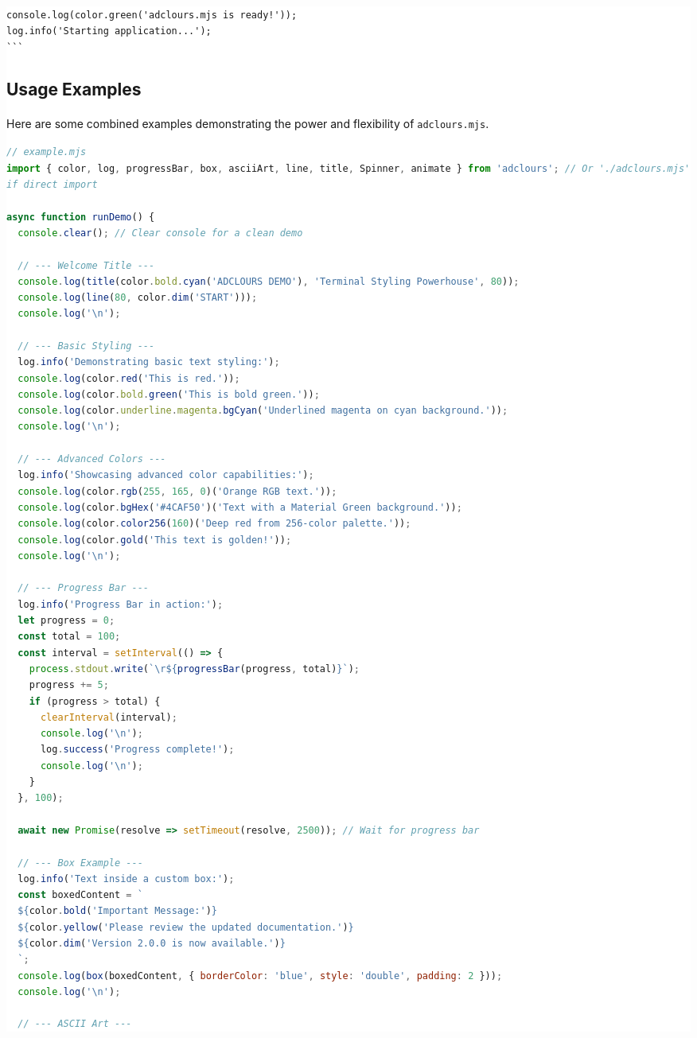     console.log(color.green('adclours.mjs is ready!'));
    log.info('Starting application...');
    ```

## Usage Examples

Here are some combined examples demonstrating the power and flexibility of `adclours.mjs`.

```javascript
// example.mjs
import { color, log, progressBar, box, asciiArt, line, title, Spinner, animate } from 'adclours'; // Or './adclours.mjs' if direct import

async function runDemo() {
  console.clear(); // Clear console for a clean demo

  // --- Welcome Title ---
  console.log(title(color.bold.cyan('ADCLOURS DEMO'), 'Terminal Styling Powerhouse', 80));
  console.log(line(80, color.dim('START')));
  console.log('\n');

  // --- Basic Styling ---
  log.info('Demonstrating basic text styling:');
  console.log(color.red('This is red.'));
  console.log(color.bold.green('This is bold green.'));
  console.log(color.underline.magenta.bgCyan('Underlined magenta on cyan background.'));
  console.log('\n');

  // --- Advanced Colors ---
  log.info('Showcasing advanced color capabilities:');
  console.log(color.rgb(255, 165, 0)('Orange RGB text.'));
  console.log(color.bgHex('#4CAF50')('Text with a Material Green background.'));
  console.log(color.color256(160)('Deep red from 256-color palette.'));
  console.log(color.gold('This text is golden!'));
  console.log('\n');

  // --- Progress Bar ---
  log.info('Progress Bar in action:');
  let progress = 0;
  const total = 100;
  const interval = setInterval(() => {
    process.stdout.write(`\r${progressBar(progress, total)}`);
    progress += 5;
    if (progress > total) {
      clearInterval(interval);
      console.log('\n');
      log.success('Progress complete!');
      console.log('\n');
    }
  }, 100);

  await new Promise(resolve => setTimeout(resolve, 2500)); // Wait for progress bar

  // --- Box Example ---
  log.info('Text inside a custom box:');
  const boxedContent = `
  ${color.bold('Important Message:')}
  ${color.yellow('Please review the updated documentation.')}
  ${color.dim('Version 2.0.0 is now available.')}
  `;
  console.log(box(boxedContent, { borderColor: 'blue', style: 'double', padding: 2 }));
  console.log('\n');

  // --- ASCII Art ---
```